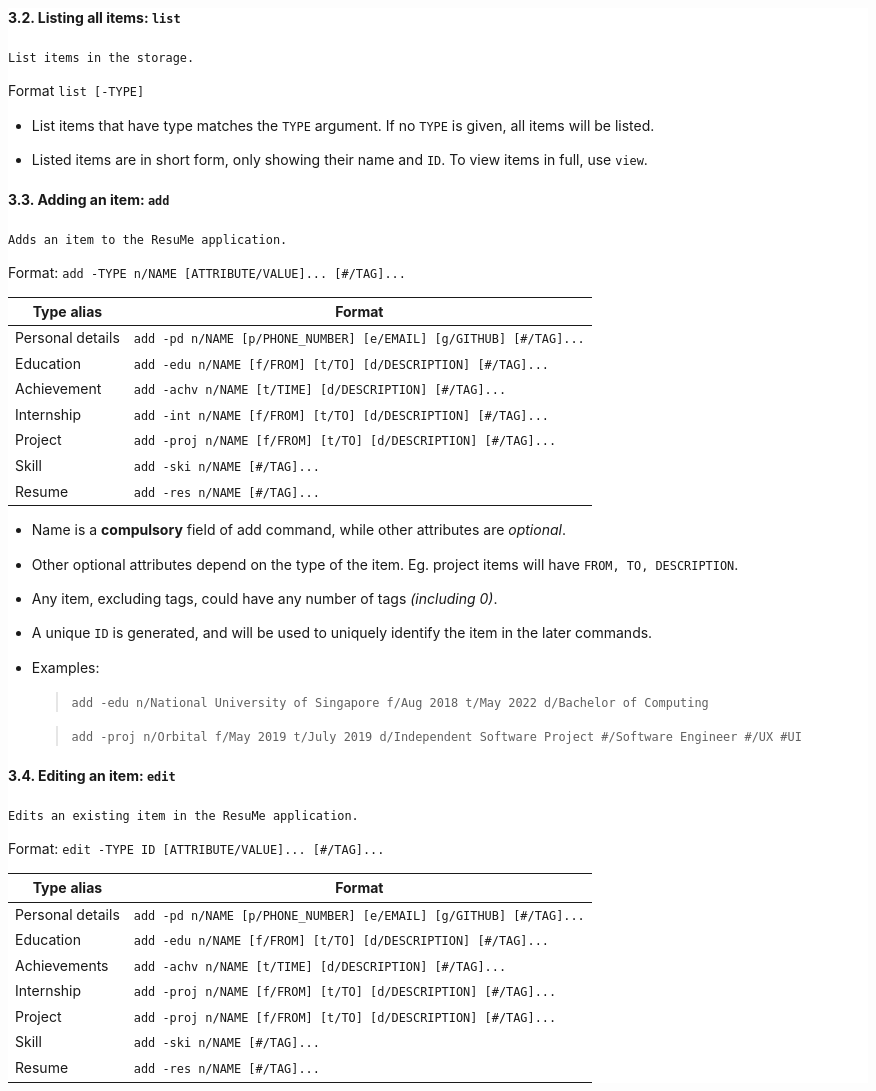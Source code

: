 #### 3.2. Listing all items: `list`

```sh
List items in the storage.
```
Format `list [-TYPE]`

* List items that have type matches the `TYPE` argument. If no `TYPE` is given, all items will be listed.

* Listed items are in short form, only showing their name and `ID`. To view items in full, use `view`.


#### 3.3. Adding an item: `add`
```sh
Adds an item to the ResuMe application.
```
Format: `add -TYPE n/NAME [ATTRIBUTE/VALUE]... [#/TAG]...`

| Type alias | Format                                                            |
|------------|-------------------------------------------------------------------|
| Personal details         | `add -pd n/NAME [p/PHONE_NUMBER] [e/EMAIL] [g/GITHUB] [#/TAG]...` |
| Education        | `add -edu n/NAME [f/FROM] [t/TO] [d/DESCRIPTION] [#/TAG]...`      |
| Achievement       | `add -achv n/NAME [t/TIME] [d/DESCRIPTION] [#/TAG]...`            |
| Internship        | `add -int n/NAME [f/FROM] [t/TO] [d/DESCRIPTION] [#/TAG]...`     |
| Project       | `add -proj n/NAME [f/FROM] [t/TO] [d/DESCRIPTION] [#/TAG]...`     |
| Skill        | `add -ski n/NAME [#/TAG]...`                                      |
| Resume        | `add -res n/NAME [#/TAG]...`                                      |

+ Name is a **compulsory** field of add command, while other attributes are *optional*.

+ Other optional attributes depend on the type of the item. Eg. project items will have `FROM, TO, DESCRIPTION`.

+ Any item, excluding tags, could have any number of tags *(including 0)*.

+ A unique `ID` is generated, and will be used to uniquely identify the item in the later commands.

+ Examples:

    > `add -edu n/National University of Singapore f/Aug 2018 t/May 2022 d/Bachelor of Computing`

    > `add -proj n/Orbital f/May 2019 t/July 2019 d/Independent Software Project #/Software Engineer #/UX #UI`

#### 3.4. Editing an item: `edit`
```sh
Edits an existing item in the ResuMe application.
```
Format: `edit -TYPE ID [ATTRIBUTE/VALUE]... [#/TAG]...`

| Type alias | Format                                                            |
|------------|-------------------------------------------------------------------|
| Personal details         | `add -pd n/NAME [p/PHONE_NUMBER] [e/EMAIL] [g/GITHUB] [#/TAG]...` |
| Education        | `add -edu n/NAME [f/FROM] [t/TO] [d/DESCRIPTION] [#/TAG]...`      |
| Achievements       | `add -achv n/NAME [t/TIME] [d/DESCRIPTION] [#/TAG]...`            |
| Internship        | `add -proj n/NAME [f/FROM] [t/TO] [d/DESCRIPTION] [#/TAG]...`     |
| Project       | `add -proj n/NAME [f/FROM] [t/TO] [d/DESCRIPTION] [#/TAG]...`     |
| Skill        | `add -ski n/NAME [#/TAG]...`                                      |
| Resume        | `add -res n/NAME [#/TAG]...`                                      |